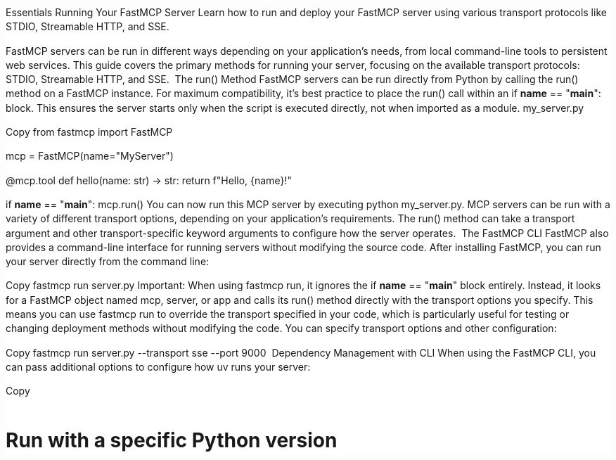 Essentials
Running Your FastMCP Server
Learn how to run and deploy your FastMCP server using various transport protocols like STDIO, Streamable HTTP, and SSE.

FastMCP servers can be run in different ways depending on your application’s needs, from local command-line tools to persistent web services. This guide covers the primary methods for running your server, focusing on the available transport protocols: STDIO, Streamable HTTP, and SSE.
​
The run() Method
FastMCP servers can be run directly from Python by calling the run() method on a FastMCP instance.
For maximum compatibility, it’s best practice to place the run() call within an if __name__ == "__main__": block. This ensures the server starts only when the script is executed directly, not when imported as a module.
my_server.py

Copy
from fastmcp import FastMCP

mcp = FastMCP(name="MyServer")

@mcp.tool
def hello(name: str) -> str:
    return f"Hello, {name}!"

if __name__ == "__main__":
    mcp.run()
You can now run this MCP server by executing python my_server.py.
MCP servers can be run with a variety of different transport options, depending on your application’s requirements. The run() method can take a transport argument and other transport-specific keyword arguments to configure how the server operates.
​
The FastMCP CLI
FastMCP also provides a command-line interface for running servers without modifying the source code. After installing FastMCP, you can run your server directly from the command line:

Copy
fastmcp run server.py
Important: When using fastmcp run, it ignores the if __name__ == "__main__" block entirely. Instead, it looks for a FastMCP object named mcp, server, or app and calls its run() method directly with the transport options you specify.
This means you can use fastmcp run to override the transport specified in your code, which is particularly useful for testing or changing deployment methods without modifying the code.
You can specify transport options and other configuration:

Copy
fastmcp run server.py --transport sse --port 9000
​
Dependency Management with CLI
When using the FastMCP CLI, you can pass additional options to configure how uv runs your server:

Copy

# Run with a specific Python version
